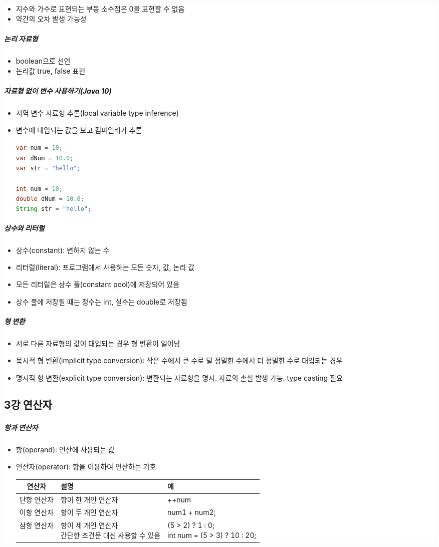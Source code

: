   - 지수와 가수로 표현되는 부동 소수점은 0을 표현할 수 없음
  - 약간의 오차 발생 가능성

##### 논리 자료형

- boolean으로 선언
- 논리값 true, false 표현

##### 자료형 없이 변수 사용하기(Java 10)

- 지역 변수 자료형 추론(local variable type inference)

- 변수에 대입되는 값을 보고 컴파일러가 추론

  ```java
  var num = 10;
  var dNum = 10.0;
  var str = "hello";
  
  int num = 10;
  double dNum = 10.0;
  String str = "hello";
  ```

##### 상수와 리터럴

- 상수(constant): 변하지 않는 수

- 리터럴(literal): 프로그램에서 사용하는 모든 숫자, 값, 논리 값

- 모든 리터럴은 상수 풀(constant pool)에 저장되어 있음

- 상수 풀에 저장될 때는 정수는 int, 실수는 double로 저장됨

##### 형 변환

- 서로 다른 자료형의 값이 대입되는 경우 형 변환이  일어남

- 묵시적 형 변환(implicit type conversion): 작은 수에서 큰 수로 덜 정밀한 수에서 더 정밀한 수로 대입되는 경우

- 명시적 형 변환(explicit type conversion): 변환되는 자료형을 명시. 자료의 손실 발생 가능. type casting 필요



## 3강 연산자

##### 항과 연산자

- 항(operand): 연산에 사용되는 값

- 연산자(operator): 항을 이용하여 연산하는 기호

  |   연산자    | 설명                                                     | 예                                               |
  | :---------: | -------------------------------------------------------- | ------------------------------------------------ |
  | 단항 연산자 | 항이 한 개인 연산자                                      | ++num                                            |
  | 이항 연산자 | 항이 두 개인 연산자                                      | num1 + num2;                                     |
  | 삼항 연산자 | 항이 세 개인 연산자<br>간단한 조건문 대신 사용할 수 있음 | (5 > 2) ? 1 : 0;<br>int num = (5 > 3) ? 10 : 20; |
